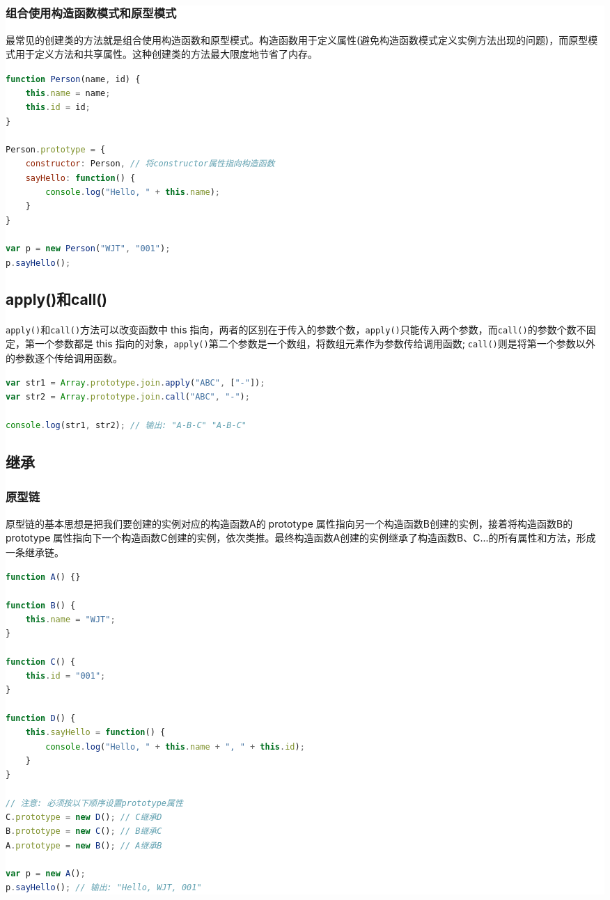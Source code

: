 ### <a name="href1-4">组合使用构造函数模式和原型模式</a> ###

最常见的创建类的方法就是组合使用构造函数和原型模式。构造函数用于定义属性(避免构造函数模式定义实例方法出现的问题)，而原型模式用于定义方法和共享属性。这种创建类的方法最大限度地节省了内存。

```js
function Person(name, id) {
    this.name = name;
    this.id = id;
}

Person.prototype = {
    constructor: Person, // 将constructor属性指向构造函数
    sayHello: function() {
        console.log("Hello, " + this.name);
    }
}

var p = new Person("WJT", "001");
p.sayHello();
```

## <a name="href2">apply()和call()</a> ##

`apply()`和`call()`方法可以改变函数中 this 指向，两者的区别在于传入的参数个数，`apply()`只能传入两个参数，而`call()`的参数个数不固定，第一个参数都是 this 指向的对象，`apply()`第二个参数是一个数组，将数组元素作为参数传给调用函数; `call()`则是将第一个参数以外的参数逐个传给调用函数。

```js
var str1 = Array.prototype.join.apply("ABC", ["-"]);
var str2 = Array.prototype.join.call("ABC", "-");

console.log(str1, str2); // 输出: "A-B-C" "A-B-C"
```

## <a name="href3">继承</a> ##

### <a name="href3-5">原型链</a> ###

原型链的基本思想是把我们要创建的实例对应的构造函数A的 prototype 属性指向另一个构造函数B创建的实例，接着将构造函数B的 prototype 属性指向下一个构造函数C创建的实例，依次类推。最终构造函数A创建的实例继承了构造函数B、C...的所有属性和方法，形成一条继承链。

```js
function A() {}

function B() {
    this.name = "WJT";
}

function C() {
    this.id = "001";
}

function D() {
    this.sayHello = function() {
        console.log("Hello, " + this.name + ", " + this.id);
    }
}

// 注意: 必须按以下顺序设置prototype属性
C.prototype = new D(); // C继承D
B.prototype = new C(); // B继承C
A.prototype = new B(); // A继承B

var p = new A();
p.sayHello(); // 输出: "Hello, WJT, 001"
```
